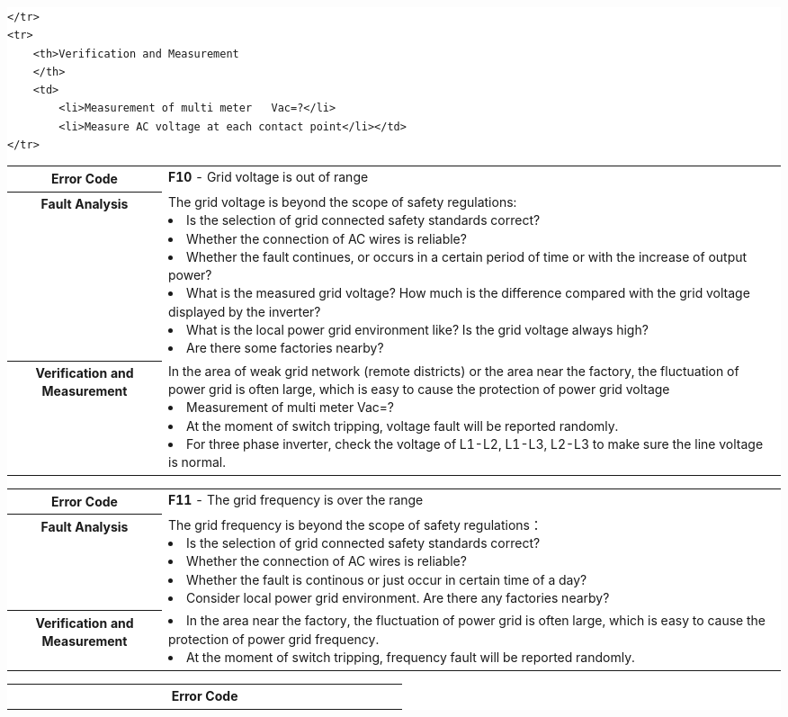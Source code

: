     </tr>
    <tr>
    	<th>Verification and Measurement
        </th>
        <td>
            <li>Measurement of multi meter   Vac=?</li>
            <li>Measure AC voltage at each contact point</li></td>
    </tr>
</table>


<table>
    <tr>
    <th width = "20%"><b>Error Code</b></th>
    <td><b>F10</b> - Grid voltage is out of range</td>
    </tr>
    <tr>
    	<th>Fault Analysis
        </th>
        <td>The grid voltage is beyond the scope of safety regulations:
            <li>Is the selection of grid connected safety standards correct?</li>
            <li>Whether the connection of AC wires is reliable?</li>
            <li>Whether the fault continues, or occurs in a certain period of time or with the increase of output power?</li>
            <li>What is the measured grid voltage? How much is the difference compared with the grid voltage displayed by the inverter?</li>
            <li>What is the local power grid environment like? Is the grid voltage always high?</li>
            <li>Are there some factories nearby?</li>
        </td>
    </tr>
    <tr>
    	<th>Verification and Measurement
        </th>
        <td>In the area of weak grid network (remote districts) or the area near the factory, the fluctuation of power grid is often large, which is easy to cause the protection of power grid voltage<li>Measurement of multi meter   Vac=?</li><li>At the moment of switch tripping, voltage fault will be reported randomly.</li><li>For three phase inverter, check the voltage of L1-L2, L1-L3, L2-L3 to make sure the line voltage is normal.</li></td>
    </tr>
</table>

<table>
    <tr>
    <th width = "20%"><b>Error Code</b></th>
    <td><b>F11</b> - The grid frequency is over the range</td>
    </tr>
    <tr>
    	<th>Fault Analysis
        </th>
        <td>The grid frequency is beyond the scope of safety regulations：<li>Is the selection of grid connected safety standards correct?</li><li>Whether the connection of AC wires is reliable?</li><li>Whether the fault is continous or just occur in certain time of a day?</li><li>Consider local power grid environment. Are there any factories nearby?</li></td>
    </tr>
    <tr>
    	<th>Verification and Measurement
        </th>
        <td><li>In the area near the factory, the fluctuation of power grid is often large, which is easy to cause the protection of power grid frequency.</li><li>At the moment of switch tripping, frequency fault will be reported randomly. </li></td>
    </tr>
</table>
<table>
    <tr>
    <th width = "20%"><b>Error Code</b></th>